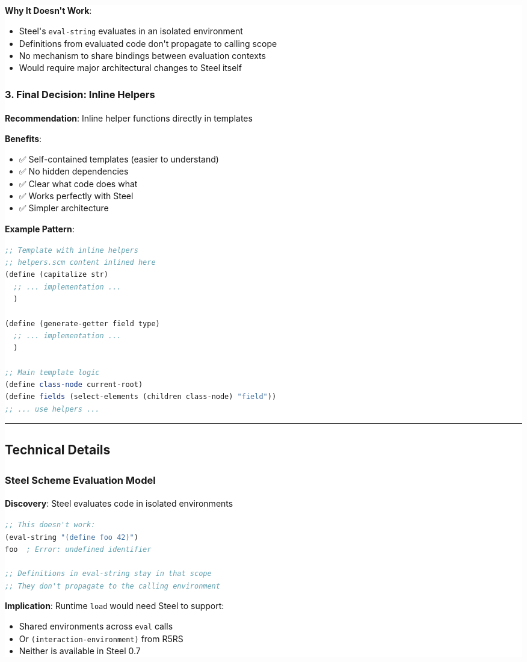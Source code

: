 **Why It Doesn't Work**:
- Steel's `eval-string` evaluates in an isolated environment
- Definitions from evaluated code don't propagate to calling scope
- No mechanism to share bindings between evaluation contexts
- Would require major architectural changes to Steel itself

### 3. Final Decision: Inline Helpers

**Recommendation**: Inline helper functions directly in templates

**Benefits**:
- ✅ Self-contained templates (easier to understand)
- ✅ No hidden dependencies
- ✅ Clear what code does what
- ✅ Works perfectly with Steel
- ✅ Simpler architecture

**Example Pattern**:
```scheme
;; Template with inline helpers
;; helpers.scm content inlined here
(define (capitalize str)
  ;; ... implementation ...
  )

(define (generate-getter field type)
  ;; ... implementation ...
  )

;; Main template logic
(define class-node current-root)
(define fields (select-elements (children class-node) "field"))
;; ... use helpers ...
```

---

## Technical Details

### Steel Scheme Evaluation Model

**Discovery**: Steel evaluates code in isolated environments

```scheme
;; This doesn't work:
(eval-string "(define foo 42)")
foo  ; Error: undefined identifier

;; Definitions in eval-string stay in that scope
;; They don't propagate to the calling environment
```

**Implication**: Runtime `load` would need Steel to support:
- Shared environments across `eval` calls
- Or `(interaction-environment)` from R5RS
- Neither is available in Steel 0.7
